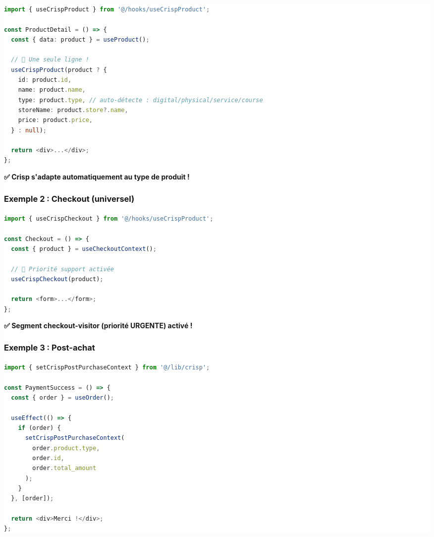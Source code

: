 ```typescript
import { useCrispProduct } from '@/hooks/useCrispProduct';

const ProductDetail = () => {
  const { data: product } = useProduct();

  // 🎯 Une seule ligne !
  useCrispProduct(product ? {
    id: product.id,
    name: product.name,
    type: product.type, // auto-détecte : digital/physical/service/course
    storeName: product.store?.name,
    price: product.price,
  } : null);

  return <div>...</div>;
};
```

**✅ Crisp s'adapte automatiquement au type de produit !**

### Exemple 2 : Checkout (universel)

```typescript
import { useCrispCheckout } from '@/hooks/useCrispProduct';

const Checkout = () => {
  const { product } = useCheckoutContext();

  // 🎯 Priorité support activée
  useCrispCheckout(product);

  return <form>...</form>;
};
```

**✅ Segment checkout-visitor (priorité URGENTE) activé !**

### Exemple 3 : Post-achat

```typescript
import { setCrispPostPurchaseContext } from '@/lib/crisp';

const PaymentSuccess = () => {
  const { order } = useOrder();

  useEffect(() => {
    if (order) {
      setCrispPostPurchaseContext(
        order.product.type,
        order.id,
        order.total_amount
      );
    }
  }, [order]);

  return <div>Merci !</div>;
};
```
